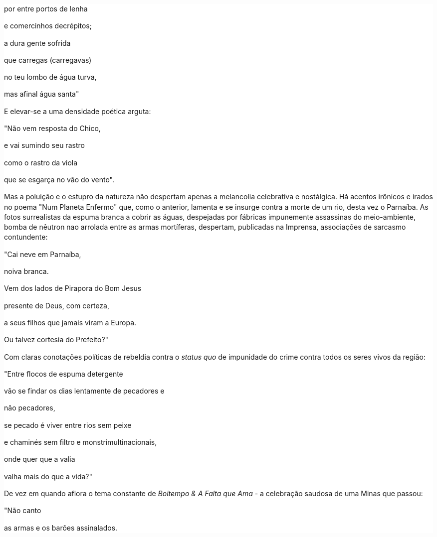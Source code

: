 por entre portos de lenha

e comercinhos decrépitos;

a dura gente sofrida

que carregas (carregavas)

no teu lombo de água turva,

mas afinal água santa"

E elevar-se a uma densidade poética arguta:

"Não vem resposta do Chico,

e vai sumindo seu rastro

como o rastro da viola

que se esgarça no vão do vento".

Mas a poluição e o estupro da natureza não despertam apenas a melancolia celebrativa e nostálgica. Há acentos irônicos e irados no poema "Num Planeta Enfermo" que, como o anterior, lamenta e se insurge contra a morte de um rio, desta vez o Parnaíba. As fotos surrealistas da espuma branca a cobrir as águas, despejadas por fábricas impunemente assassinas do meio-ambiente, bomba de nêutron nao arrolada entre as armas mortíferas, despertam, publicadas na Imprensa, associações de sarcasmo contundente:

"Cai neve em Parnaíba,

noiva branca.

Vem dos lados de Pirapora do Bom Jesus

presente de Deus, com certeza,

a seus filhos que jamais viram a Europa.

Ou talvez cortesia do Prefeito?"

Com claras conotações políticas de rebeldia contra o *status quo* de impunidade do crime contra todos os seres vivos da região:

"Entre flocos de espuma detergente

vão se findar os dias lentamente de pecadores e

não pecadores,

se pecado é viver entre rios sem peixe

e chaminés sem filtro e monstrimultinacionais,

onde quer que a valia

valha mais do que a vida?"

De vez em quando aflora o tema constante de *Boitempo &* *A Falta que Ama* - a celebração saudosa de uma Minas que passou:

"Não canto

as armas e os barões assinalados.
